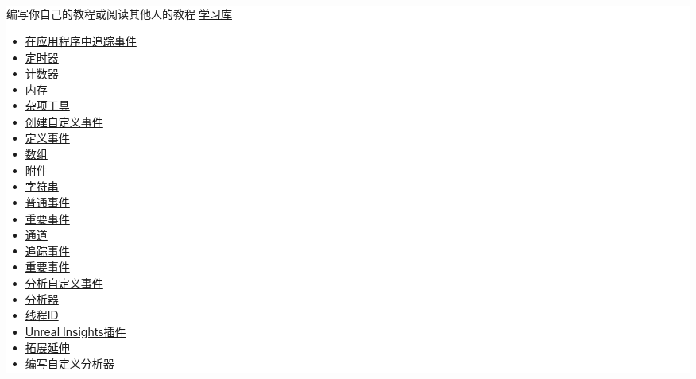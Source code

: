 编写你自己的教程或阅读其他人的教程 [学习库](https://dev.epicgames.com/community/unreal-engine/learning)

-   [在应用程序中追踪事件](/documentation/zh-cn/unreal-engine/developer-guide-to-tracing-in-unreal-engine#%E5%9C%A8%E5%BA%94%E7%94%A8%E7%A8%8B%E5%BA%8F%E4%B8%AD%E8%BF%BD%E8%B8%AA%E4%BA%8B%E4%BB%B6)
-   [定时器](/documentation/zh-cn/unreal-engine/developer-guide-to-tracing-in-unreal-engine#%E5%AE%9A%E6%97%B6%E5%99%A8)
-   [计数器](/documentation/zh-cn/unreal-engine/developer-guide-to-tracing-in-unreal-engine#%E8%AE%A1%E6%95%B0%E5%99%A8)
-   [内存](/documentation/zh-cn/unreal-engine/developer-guide-to-tracing-in-unreal-engine#%E5%86%85%E5%AD%98)
-   [杂项工具](/documentation/zh-cn/unreal-engine/developer-guide-to-tracing-in-unreal-engine#%E6%9D%82%E9%A1%B9%E5%B7%A5%E5%85%B7)
-   [创建自定义事件](/documentation/zh-cn/unreal-engine/developer-guide-to-tracing-in-unreal-engine#%E5%88%9B%E5%BB%BA%E8%87%AA%E5%AE%9A%E4%B9%89%E4%BA%8B%E4%BB%B6)
-   [定义事件](/documentation/zh-cn/unreal-engine/developer-guide-to-tracing-in-unreal-engine#%E5%AE%9A%E4%B9%89%E4%BA%8B%E4%BB%B6)
-   [数组](/documentation/zh-cn/unreal-engine/developer-guide-to-tracing-in-unreal-engine#%E6%95%B0%E7%BB%84)
-   [附件](/documentation/zh-cn/unreal-engine/developer-guide-to-tracing-in-unreal-engine#%E9%99%84%E4%BB%B6)
-   [字符串](/documentation/zh-cn/unreal-engine/developer-guide-to-tracing-in-unreal-engine#%E5%AD%97%E7%AC%A6%E4%B8%B2)
-   [普通事件](/documentation/zh-cn/unreal-engine/developer-guide-to-tracing-in-unreal-engine#%E6%99%AE%E9%80%9A%E4%BA%8B%E4%BB%B6)
-   [重要事件](/documentation/zh-cn/unreal-engine/developer-guide-to-tracing-in-unreal-engine#%E9%87%8D%E8%A6%81%E4%BA%8B%E4%BB%B6)
-   [通道](/documentation/zh-cn/unreal-engine/developer-guide-to-tracing-in-unreal-engine#%E9%80%9A%E9%81%93)
-   [追踪事件](/documentation/zh-cn/unreal-engine/developer-guide-to-tracing-in-unreal-engine#%E8%BF%BD%E8%B8%AA%E4%BA%8B%E4%BB%B6)
-   [重要事件](/documentation/zh-cn/unreal-engine/developer-guide-to-tracing-in-unreal-engine#%E9%87%8D%E8%A6%81%E4%BA%8B%E4%BB%B6-2)
-   [分析自定义事件](/documentation/zh-cn/unreal-engine/developer-guide-to-tracing-in-unreal-engine#%E5%88%86%E6%9E%90%E8%87%AA%E5%AE%9A%E4%B9%89%E4%BA%8B%E4%BB%B6)
-   [分析器](/documentation/zh-cn/unreal-engine/developer-guide-to-tracing-in-unreal-engine#%E5%88%86%E6%9E%90%E5%99%A8)
-   [线程ID](/documentation/zh-cn/unreal-engine/developer-guide-to-tracing-in-unreal-engine#%E7%BA%BF%E7%A8%8Bid)
-   [Unreal Insights插件](/documentation/zh-cn/unreal-engine/developer-guide-to-tracing-in-unreal-engine#unrealinsights%E6%8F%92%E4%BB%B6)
-   [拓展延伸](/documentation/zh-cn/unreal-engine/developer-guide-to-tracing-in-unreal-engine#%E6%8B%93%E5%B1%95%E5%BB%B6%E4%BC%B8)
-   [编写自定义分析器](/documentation/zh-cn/unreal-engine/developer-guide-to-tracing-in-unreal-engine#%E7%BC%96%E5%86%99%E8%87%AA%E5%AE%9A%E4%B9%89%E5%88%86%E6%9E%90%E5%99%A8)